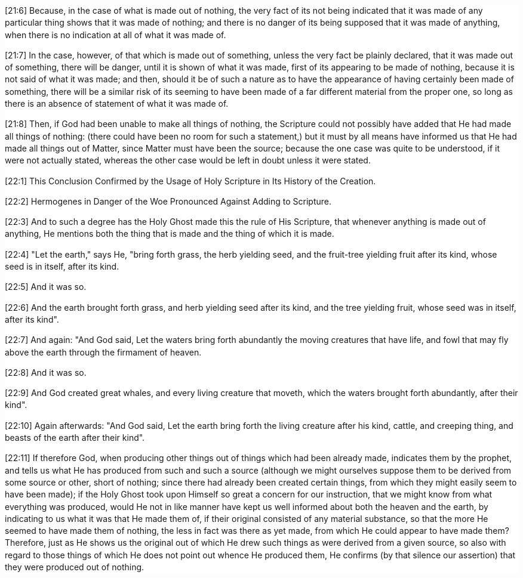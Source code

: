 [21:6] Because, in the case of what is made out of nothing, the very fact of its not being indicated that it was made of any particular thing shows that it was made of nothing; and there is no danger of its being supposed that it was made of anything, when there is no indication at all of what it was made of.

[21:7] In the case, however, of that which is made out of something, unless the very fact be plainly declared, that it was made out of something, there will be danger, until it is shown of what it was made, first of its appearing to be made of nothing, because it is not said of what it was made; and then, should it be of such a nature as to have the appearance of having certainly been made of something, there will be a similar risk of its seeming to have been made of a far different material from the proper one, so long as there is an absence of statement of what it was made of.

[21:8] Then, if God had been unable to make all things of nothing, the Scripture could not possibly have added that He had made all things of nothing: (there could have been no room for such a statement,) but it must by all means have informed us that He had made all things out of Matter, since Matter must have been the source; because the one case was quite to be understood, if it were not actually stated, whereas the other case would be left in doubt unless it were stated.

[22:1] This Conclusion Confirmed by the Usage of Holy Scripture in Its History of the Creation.

[22:2] Hermogenes in Danger of the Woe Pronounced Against Adding to Scripture.

[22:3] And to such a degree has the Holy Ghost made this the rule of His Scripture, that whenever anything is made out of anything, He mentions both the thing that is made and the thing of which it is made.

[22:4] "Let the earth," says He, "bring forth grass, the herb yielding seed, and the fruit-tree yielding fruit after its kind, whose seed is in itself, after its kind.

[22:5] And it was so.

[22:6] And the earth brought forth grass, and herb yielding seed after its kind, and the tree yielding fruit, whose seed was in itself, after its kind".

[22:7] And again:  "And God said, Let the waters bring forth abundantly the moving creatures that have life, and fowl that may fly above the earth through the firmament of heaven.

[22:8] And it was so.

[22:9] And God created great whales, and every living creature that moveth, which the waters brought forth abundantly, after their kind".

[22:10] Again afterwards: "And God said, Let the earth bring forth the living creature after his kind, cattle, and creeping thing, and beasts of the earth after their kind".

[22:11] If therefore God, when producing other things out of things which had been already made, indicates them by the prophet, and tells us what He has produced from such and such a source (although we might ourselves suppose them to be derived from some source or other, short of nothing; since there had already been created certain things, from which they might easily seem to have been made); if the Holy Ghost took upon Himself so great a concern for our instruction, that we might know from what everything was produced, would He not in like manner have kept us well informed about both the heaven and the earth, by indicating to us what it was that He made them of, if their original consisted of any material substance, so that the more He seemed to have made them of nothing, the less in fact was there as yet made, from which He could appear to have made them?  Therefore, just as He shows us the original out of which He drew such things as were derived from a given source, so also with regard to those things of which He does not point out whence He produced them, He confirms (by that silence our assertion) that they were produced out of nothing.
